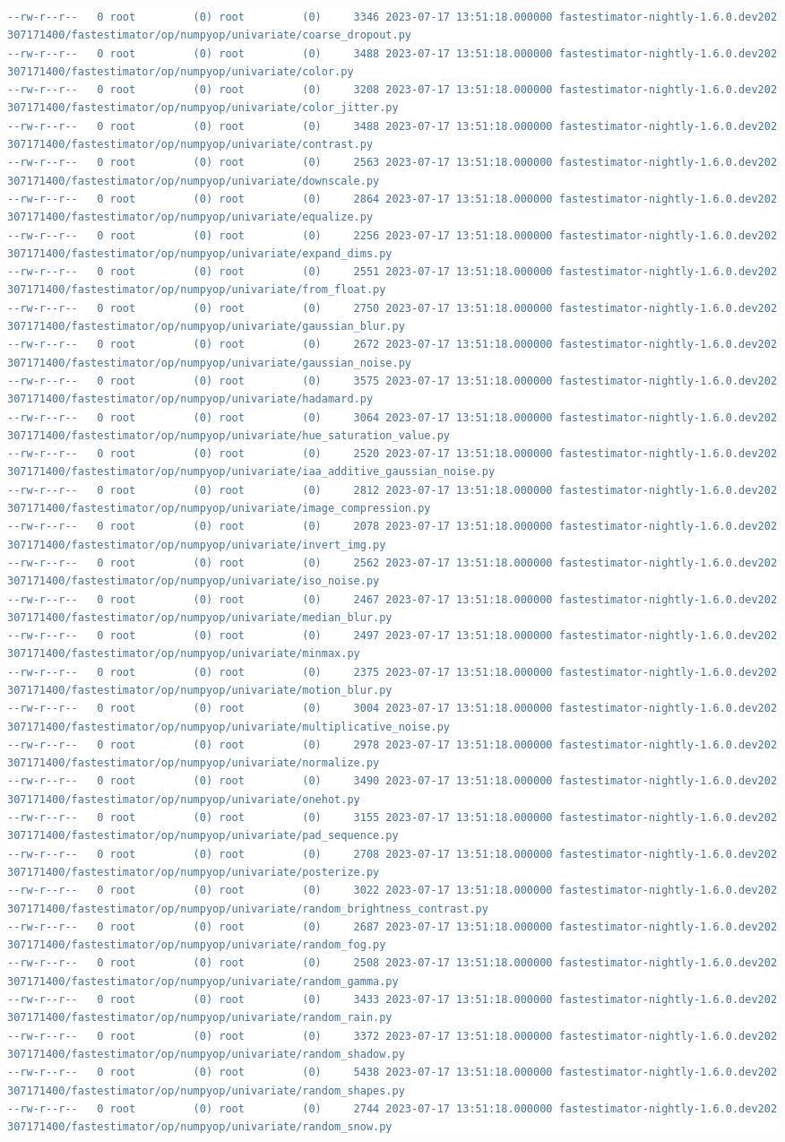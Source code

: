 ```diff
--rw-r--r--   0 root         (0) root         (0)     3346 2023-07-17 13:51:18.000000 fastestimator-nightly-1.6.0.dev202307171400/fastestimator/op/numpyop/univariate/coarse_dropout.py
--rw-r--r--   0 root         (0) root         (0)     3488 2023-07-17 13:51:18.000000 fastestimator-nightly-1.6.0.dev202307171400/fastestimator/op/numpyop/univariate/color.py
--rw-r--r--   0 root         (0) root         (0)     3208 2023-07-17 13:51:18.000000 fastestimator-nightly-1.6.0.dev202307171400/fastestimator/op/numpyop/univariate/color_jitter.py
--rw-r--r--   0 root         (0) root         (0)     3488 2023-07-17 13:51:18.000000 fastestimator-nightly-1.6.0.dev202307171400/fastestimator/op/numpyop/univariate/contrast.py
--rw-r--r--   0 root         (0) root         (0)     2563 2023-07-17 13:51:18.000000 fastestimator-nightly-1.6.0.dev202307171400/fastestimator/op/numpyop/univariate/downscale.py
--rw-r--r--   0 root         (0) root         (0)     2864 2023-07-17 13:51:18.000000 fastestimator-nightly-1.6.0.dev202307171400/fastestimator/op/numpyop/univariate/equalize.py
--rw-r--r--   0 root         (0) root         (0)     2256 2023-07-17 13:51:18.000000 fastestimator-nightly-1.6.0.dev202307171400/fastestimator/op/numpyop/univariate/expand_dims.py
--rw-r--r--   0 root         (0) root         (0)     2551 2023-07-17 13:51:18.000000 fastestimator-nightly-1.6.0.dev202307171400/fastestimator/op/numpyop/univariate/from_float.py
--rw-r--r--   0 root         (0) root         (0)     2750 2023-07-17 13:51:18.000000 fastestimator-nightly-1.6.0.dev202307171400/fastestimator/op/numpyop/univariate/gaussian_blur.py
--rw-r--r--   0 root         (0) root         (0)     2672 2023-07-17 13:51:18.000000 fastestimator-nightly-1.6.0.dev202307171400/fastestimator/op/numpyop/univariate/gaussian_noise.py
--rw-r--r--   0 root         (0) root         (0)     3575 2023-07-17 13:51:18.000000 fastestimator-nightly-1.6.0.dev202307171400/fastestimator/op/numpyop/univariate/hadamard.py
--rw-r--r--   0 root         (0) root         (0)     3064 2023-07-17 13:51:18.000000 fastestimator-nightly-1.6.0.dev202307171400/fastestimator/op/numpyop/univariate/hue_saturation_value.py
--rw-r--r--   0 root         (0) root         (0)     2520 2023-07-17 13:51:18.000000 fastestimator-nightly-1.6.0.dev202307171400/fastestimator/op/numpyop/univariate/iaa_additive_gaussian_noise.py
--rw-r--r--   0 root         (0) root         (0)     2812 2023-07-17 13:51:18.000000 fastestimator-nightly-1.6.0.dev202307171400/fastestimator/op/numpyop/univariate/image_compression.py
--rw-r--r--   0 root         (0) root         (0)     2078 2023-07-17 13:51:18.000000 fastestimator-nightly-1.6.0.dev202307171400/fastestimator/op/numpyop/univariate/invert_img.py
--rw-r--r--   0 root         (0) root         (0)     2562 2023-07-17 13:51:18.000000 fastestimator-nightly-1.6.0.dev202307171400/fastestimator/op/numpyop/univariate/iso_noise.py
--rw-r--r--   0 root         (0) root         (0)     2467 2023-07-17 13:51:18.000000 fastestimator-nightly-1.6.0.dev202307171400/fastestimator/op/numpyop/univariate/median_blur.py
--rw-r--r--   0 root         (0) root         (0)     2497 2023-07-17 13:51:18.000000 fastestimator-nightly-1.6.0.dev202307171400/fastestimator/op/numpyop/univariate/minmax.py
--rw-r--r--   0 root         (0) root         (0)     2375 2023-07-17 13:51:18.000000 fastestimator-nightly-1.6.0.dev202307171400/fastestimator/op/numpyop/univariate/motion_blur.py
--rw-r--r--   0 root         (0) root         (0)     3004 2023-07-17 13:51:18.000000 fastestimator-nightly-1.6.0.dev202307171400/fastestimator/op/numpyop/univariate/multiplicative_noise.py
--rw-r--r--   0 root         (0) root         (0)     2978 2023-07-17 13:51:18.000000 fastestimator-nightly-1.6.0.dev202307171400/fastestimator/op/numpyop/univariate/normalize.py
--rw-r--r--   0 root         (0) root         (0)     3490 2023-07-17 13:51:18.000000 fastestimator-nightly-1.6.0.dev202307171400/fastestimator/op/numpyop/univariate/onehot.py
--rw-r--r--   0 root         (0) root         (0)     3155 2023-07-17 13:51:18.000000 fastestimator-nightly-1.6.0.dev202307171400/fastestimator/op/numpyop/univariate/pad_sequence.py
--rw-r--r--   0 root         (0) root         (0)     2708 2023-07-17 13:51:18.000000 fastestimator-nightly-1.6.0.dev202307171400/fastestimator/op/numpyop/univariate/posterize.py
--rw-r--r--   0 root         (0) root         (0)     3022 2023-07-17 13:51:18.000000 fastestimator-nightly-1.6.0.dev202307171400/fastestimator/op/numpyop/univariate/random_brightness_contrast.py
--rw-r--r--   0 root         (0) root         (0)     2687 2023-07-17 13:51:18.000000 fastestimator-nightly-1.6.0.dev202307171400/fastestimator/op/numpyop/univariate/random_fog.py
--rw-r--r--   0 root         (0) root         (0)     2508 2023-07-17 13:51:18.000000 fastestimator-nightly-1.6.0.dev202307171400/fastestimator/op/numpyop/univariate/random_gamma.py
--rw-r--r--   0 root         (0) root         (0)     3433 2023-07-17 13:51:18.000000 fastestimator-nightly-1.6.0.dev202307171400/fastestimator/op/numpyop/univariate/random_rain.py
--rw-r--r--   0 root         (0) root         (0)     3372 2023-07-17 13:51:18.000000 fastestimator-nightly-1.6.0.dev202307171400/fastestimator/op/numpyop/univariate/random_shadow.py
--rw-r--r--   0 root         (0) root         (0)     5438 2023-07-17 13:51:18.000000 fastestimator-nightly-1.6.0.dev202307171400/fastestimator/op/numpyop/univariate/random_shapes.py
--rw-r--r--   0 root         (0) root         (0)     2744 2023-07-17 13:51:18.000000 fastestimator-nightly-1.6.0.dev202307171400/fastestimator/op/numpyop/univariate/random_snow.py
```